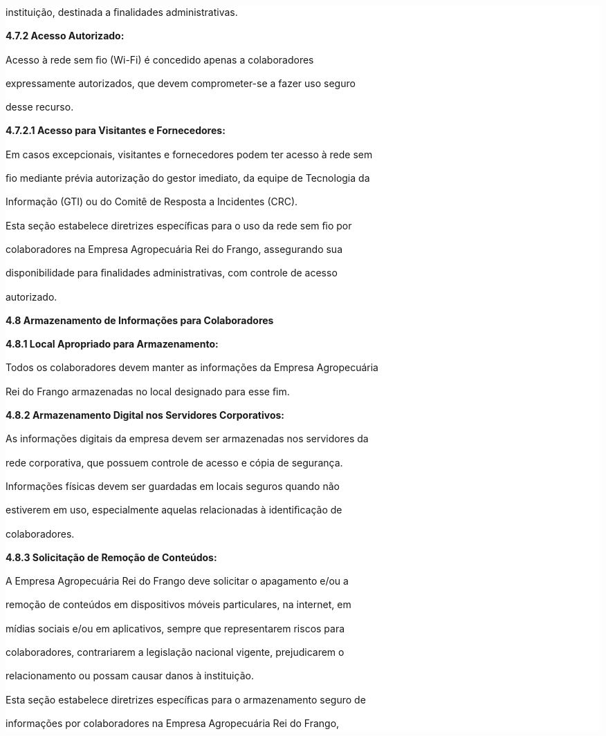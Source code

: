 instituição, destinada a ﬁnalidades administrativas.

**4.7.2 Acesso Autorizado:**

Acesso à rede sem ﬁo (Wi-Fi) é concedido apenas a colaboradores

expressamente autorizados, que devem comprometer-se a fazer uso seguro

desse recurso.



<a name="br13"></a> 

**4.7.2.1 Acesso para Visitantes e Fornecedores:**

Em casos excepcionais, visitantes e fornecedores podem ter acesso à rede sem

ﬁo mediante prévia autorização do gestor imediato, da equipe de Tecnologia da

Informação (GTI) ou do Comitê de Resposta a Incidentes (CRC).

Esta seção estabelece diretrizes especíﬁcas para o uso da rede sem ﬁo por

colaboradores na Empresa Agropecuária Rei do Frango, assegurando sua

disponibilidade para ﬁnalidades administrativas, com controle de acesso

autorizado.

**4.8 Armazenamento de Informações para Colaboradores**

**4.8.1 Local Apropriado para Armazenamento:**

Todos os colaboradores devem manter as informações da Empresa Agropecuária

Rei do Frango armazenadas no local designado para esse ﬁm.

**4.8.2 Armazenamento Digital nos Servidores Corporativos:**

As informações digitais da empresa devem ser armazenadas nos servidores da

rede corporativa, que possuem controle de acesso e cópia de segurança.

Informações físicas devem ser guardadas em locais seguros quando não

estiverem em uso, especialmente aquelas relacionadas à identiﬁcação de

colaboradores.

**4.8.3 Solicitação de Remoção de Conteúdos:**

A Empresa Agropecuária Rei do Frango deve solicitar o apagamento e/ou a

remoção de conteúdos em dispositivos móveis particulares, na internet, em

mídias sociais e/ou em aplicativos, sempre que representarem riscos para

colaboradores, contrariarem a legislação nacional vigente, prejudicarem o

relacionamento ou possam causar danos à instituição.

Esta seção estabelece diretrizes especíﬁcas para o armazenamento seguro de

informações por colaboradores na Empresa Agropecuária Rei do Frango,
